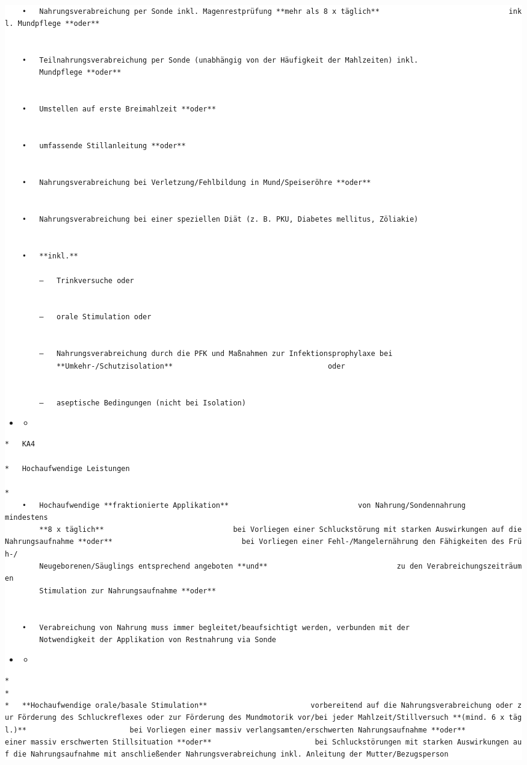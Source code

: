 
        •   Nahrungsverabreichung per Sonde inkl. Magenrestprüfung **mehr als 8 x täglich**                              inkl. Mundpflege **oder**


        •   Teilnahrungsverabreichung per Sonde (unabhängig von der Häufigkeit der Mahlzeiten) inkl.
            Mundpflege **oder**


        •   Umstellen auf erste Breimahlzeit **oder**


        •   umfassende Stillanleitung **oder**


        •   Nahrungsverabreichung bei Verletzung/Fehlbildung in Mund/Speiseröhre **oder**


        •   Nahrungsverabreichung bei einer speziellen Diät (z. B. PKU, Diabetes mellitus, Zöliakie)


        •   **inkl.**

            –   Trinkversuche oder


            –   orale Stimulation oder


            –   Nahrungsverabreichung durch die PFK und Maßnahmen zur Infektionsprophylaxe bei
                **Umkehr-/Schutzisolation**                                    oder


            –   aseptische Bedingungen (nicht bei Isolation)








*    *
    *   KA4

    *   Hochaufwendige Leistungen

    *
        •   Hochaufwendige **fraktionierte Applikation**                              von Nahrung/Sondennahrung                               mindestens
            **8 x täglich**                              bei Vorliegen einer Schluckstörung mit starken Auswirkungen auf die Nahrungsaufnahme **oder**                              bei Vorliegen einer Fehl-/Mangelernährung den Fähigkeiten des Früh-/
            Neugeborenen/Säuglings entsprechend angeboten **und**                              zu den Verabreichungszeiträumen
            Stimulation zur Nahrungsaufnahme **oder**


        •   Verabreichung von Nahrung muss immer begleitet/beaufsichtigt werden, verbunden mit der
            Notwendigkeit der Applikation von Restnahrung via Sonde





*    *
    *
    *
    *   **Hochaufwendige orale/basale Stimulation**                        vorbereitend auf die Nahrungsverabreichung oder zur Förderung des Schluckreflexes oder zur Förderung des Mundmotorik vor/bei jeder Mahlzeit/Stillversuch **(mind. 6 x tägl.)**                        bei Vorliegen einer massiv verlangsamten/erschwerten Nahrungsaufnahme **oder**                        einer massiv erschwerten Stillsituation **oder**                        bei Schluckstörungen mit starken Auswirkungen auf die Nahrungsaufnahme mit anschließender Nahrungsverabreichung inkl. Anleitung der Mutter/Bezugsperson
